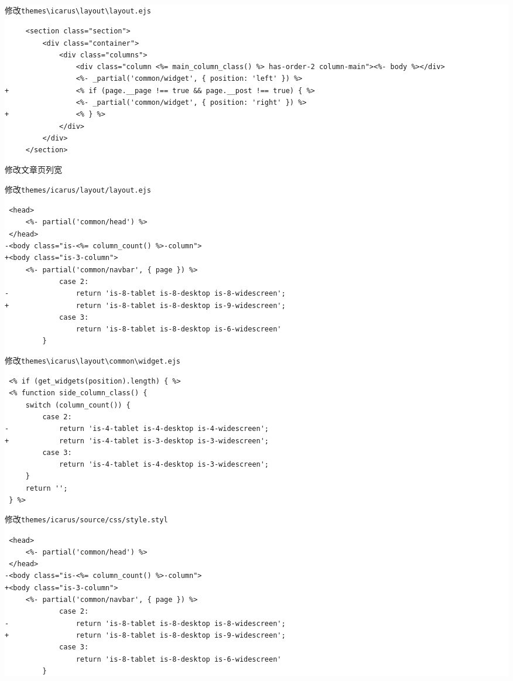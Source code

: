 修改`themes\icarus\layout\layout.ejs`

```node
     <section class="section">
         <div class="container">
             <div class="columns">
                 <div class="column <%= main_column_class() %> has-order-2 column-main"><%- body %></div>
                 <%- _partial('common/widget', { position: 'left' }) %>
+                <% if (page.__page !== true && page.__post !== true) { %>
                 <%- _partial('common/widget', { position: 'right' }) %>
+                <% } %>
             </div>
         </div>
     </section>
```

修改文章页列宽

修改`themes/icarus/layout/layout.ejs`

```node
 <head>
     <%- partial('common/head') %>
 </head>
-<body class="is-<%= column_count() %>-column">
+<body class="is-3-column">
     <%- partial('common/navbar', { page }) %>
             case 2:
-                return 'is-8-tablet is-8-desktop is-8-widescreen';
+                return 'is-8-tablet is-8-desktop is-9-widescreen';
             case 3:
                 return 'is-8-tablet is-8-desktop is-6-widescreen'
         }
```

修改`themes\icarus\layout\common\widget.ejs`

```node
 <% if (get_widgets(position).length) { %>
 <% function side_column_class() {
     switch (column_count()) {
         case 2:
-            return 'is-4-tablet is-4-desktop is-4-widescreen';
+            return 'is-4-tablet is-3-desktop is-3-widescreen';
         case 3:
             return 'is-4-tablet is-4-desktop is-3-widescreen';
     }
     return '';
 } %>
```



修改`themes/icarus/source/css/style.styl`

```node
 <head>
     <%- partial('common/head') %>
 </head>
-<body class="is-<%= column_count() %>-column">
+<body class="is-3-column">
     <%- partial('common/navbar', { page }) %>
             case 2:
-                return 'is-8-tablet is-8-desktop is-8-widescreen';
+                return 'is-8-tablet is-8-desktop is-9-widescreen';
             case 3:
                 return 'is-8-tablet is-8-desktop is-6-widescreen'
         }
```